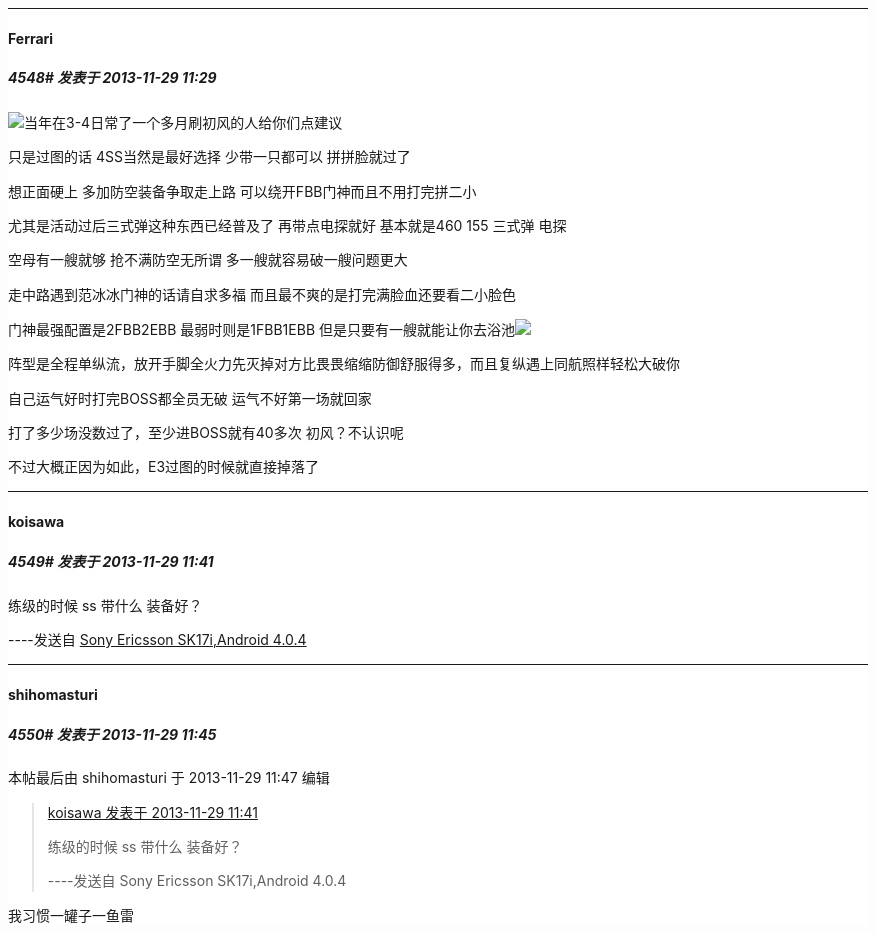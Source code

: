 
*****

####  Ferrari  
##### 4548#       发表于 2013-11-29 11:29


<img src="https://static.saraba1st.com/image/smiley/face/149.gif" referrerpolicy="no-referrer">当年在3-4日常了一个多月刷初风的人给你们点建议


只是过图的话 4SS当然是最好选择 少带一只都可以 拼拼脸就过了


想正面硬上 多加防空装备争取走上路 可以绕开FBB门神而且不用打完拼二小

尤其是活动过后三式弹这种东西已经普及了 再带点电探就好 基本就是460 155 三式弹 电探

空母有一艘就够 抢不满防空无所谓 多一艘就容易破一艘问题更大


走中路遇到范冰冰门神的话请自求多福 而且最不爽的是打完满脸血还要看二小脸色

门神最强配置是2FBB2EBB 最弱时则是1FBB1EBB 但是只要有一艘就能让你去浴池<img src="https://static.saraba1st.com/image/smiley/normal/054.gif" referrerpolicy="no-referrer">


阵型是全程单纵流，放开手脚全火力先灭掉对方比畏畏缩缩防御舒服得多，而且复纵遇上同航照样轻松大破你


自己运气好时打完BOSS都全员无破 运气不好第一场就回家

打了多少场没数过了，至少进BOSS就有40多次 初风？不认识呢


不过大概正因为如此，E3过图的时候就直接掉落了


*****

####  koisawa  
##### 4549#       发表于 2013-11-29 11:41


 练级的时候 ss 带什么 装备好？


----发送自 [Sony Ericsson SK17i,Android 4.0.4](http://stage1.5j4m.com)


*****

####  shihomasturi  
##### 4550#       发表于 2013-11-29 11:45


 本帖最后由 shihomasturi 于 2013-11-29 11:47 编辑 
<blockquote><a href="httphttps://bbs.saraba1st.com/2b/forum.php?mod=redirect&amp;goto=findpost&amp;pid=23732809&amp;ptid=930880" target="_blank">koisawa 发表于 2013-11-29 11:41</a>

练级的时候 ss 带什么 装备好？


----发送自 Sony Ericsson SK17i,Android 4.0.4</blockquote>
我习惯一罐子一鱼雷
